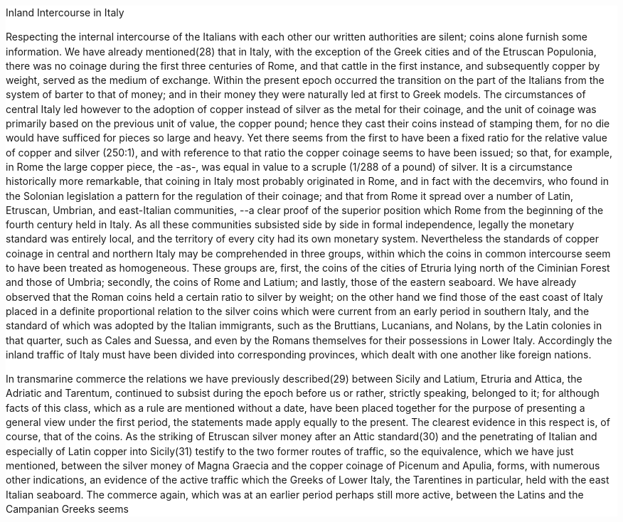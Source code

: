 Inland Intercourse in Italy

Respecting the internal intercourse of the Italians with each other
our written authorities are silent; coins alone furnish some
information.  We have already mentioned(28) that in Italy, with the
exception of the Greek cities and of the Etruscan Populonia, there was
no coinage during the first three centuries of Rome, and that cattle
in the first instance, and subsequently copper by weight, served as
the medium of exchange.  Within the present epoch occurred the
transition on the part of the Italians from the system of barter to
that of money; and in their money they were naturally led at first to
Greek models.  The circumstances of central Italy led however to the
adoption of copper instead of silver as the metal for their coinage,
and the unit of coinage was primarily based on the previous unit of
value, the copper pound; hence they cast their coins instead of
stamping them, for no die would have sufficed for pieces so large and
heavy.  Yet there seems from the first to have been a fixed ratio for
the relative value of copper and silver (250:1), and with reference to
that ratio the copper coinage seems to have been issued; so that, for
example, in Rome the large copper piece, the -as-, was equal in value
to a scruple (1/288 of a pound) of silver.  It is a circumstance
historically more remarkable, that coining in Italy most probably
originated in Rome, and in fact with the decemvirs, who found in the
Solonian legislation a pattern for the regulation of their coinage;
and that from Rome it spread over a number of Latin, Etruscan,
Umbrian, and east-Italian communities, --a clear proof of the superior
position which Rome from the beginning of the fourth century held in
Italy.  As all these communities subsisted side by side in formal
independence, legally the monetary standard was entirely local, and
the territory of every city had its own monetary system.  Nevertheless
the standards of copper coinage in central and northern Italy may be
comprehended in three groups, within which the coins in common
intercourse seem to have been treated as homogeneous.  These groups
are, first, the coins of the cities of Etruria lying north of the
Ciminian Forest and those of Umbria; secondly, the coins of Rome and
Latium; and lastly, those of the eastern seaboard.  We have already
observed that the Roman coins held a certain ratio to silver by
weight; on the other hand we find those of the east coast of Italy
placed in a definite proportional relation to the silver coins which
were current from an early period in southern Italy, and the standard
of which was adopted by the Italian immigrants, such as the Bruttians,
Lucanians, and Nolans, by the Latin colonies in that quarter, such as
Cales and Suessa, and even by the Romans themselves for their
possessions in Lower Italy.  Accordingly the inland traffic of Italy
must have been divided into corresponding provinces, which dealt with
one another like foreign nations.

In transmarine commerce the relations we have previously described(29)
between Sicily and Latium, Etruria and Attica, the Adriatic and
Tarentum, continued to subsist during the epoch before us or rather,
strictly speaking, belonged to it; for although facts of this class,
which as a rule are mentioned without a date, have been placed
together for the purpose of presenting a general view under the first
period, the statements made apply equally to the present.  The clearest
evidence in this respect is, of course, that of the coins.  As the
striking of Etruscan silver money after an Attic standard(30) and the
penetrating of Italian and especially of Latin copper into Sicily(31)
testify to the two former routes of traffic, so the equivalence, which
we have just mentioned, between the silver money of Magna Graecia and
the copper coinage of Picenum and Apulia, forms, with numerous other
indications, an evidence of the active traffic which the Greeks of
Lower Italy, the Tarentines in particular, held with the east Italian
seaboard.  The commerce again, which was at an earlier period perhaps
still more active, between the Latins and the Campanian Greeks seems